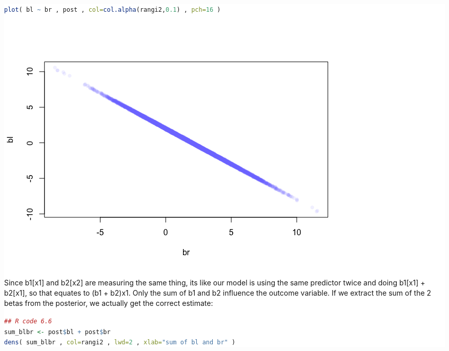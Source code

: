 ``` r
plot( bl ~ br , post , col=col.alpha(rangi2,0.1) , pch=16 )
```

![](ch6_files/figure-gfm/unnamed-chunk-4-1.png)

Since b1\[x1\] and b2\[x2\] are measuring the same thing, its like our
model is using the same predictor twice and doing b1\[x1\] + b2\[x1\],
so that equates to (b1 + b2)x1. Only the sum of b1 and b2 influence the
outcome variable. If we extract the sum of the 2 betas from the
posterior, we actually get the correct estimate:

``` r
## R code 6.6
sum_blbr <- post$bl + post$br
dens( sum_blbr , col=rangi2 , lwd=2 , xlab="sum of bl and br" )
```
